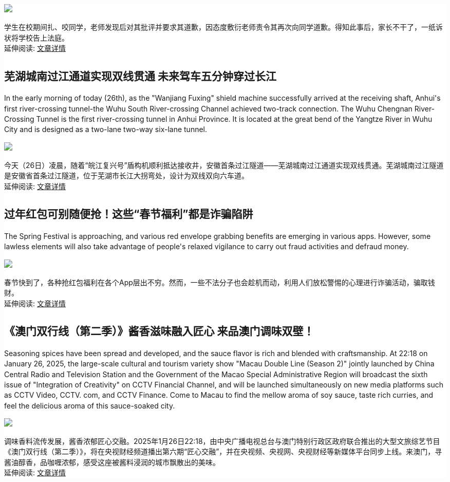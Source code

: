 <img src="https://p1.img.cctvpic.com/photoworkspace/2025/01/26/2025012609221993760.jpg" />   

学生在校期间扎、咬同学，老师发现后对其批评并要求其道歉，因态度敷衍老师责令其再次向同学道歉。得知此事后，家长不干了，一纸诉状将学校告上法庭。   
延伸阅读: [文章详情](https://news.cctv.com/2025/01/26/ARTIkrZCIHZojkCOjTfjpWJD250126.shtml)   

<qrcode title="教育惩戒学生应秉持合法适度原则" image="https://p1.img.cctvpic.com/photoworkspace/2025/01/26/2025012609221993760.jpg" />   

## 芜湖城南过江通道实现双线贯通 未来驾车五分钟穿过长江   
In the early morning of today (26th), as the "Wanjiang Fuxing" shield machine successfully arrived at the receiving shaft, Anhui's first river-crossing tunnel-the Wuhu South River-crossing Channel achieved two-track connection. The Wuhu Chengnan River-Crossing Tunnel is the first river-crossing tunnel in Anhui Province. It is located at the great bend of the Yangtze River in Wuhu City and is designed as a two-lane two-way six-lane tunnel.   

<img src="https://p3.img.cctvpic.com/photoworkspace/2025/01/26/2025012609200642917.jpg" />   

今天（26日）凌晨，随着“皖江复兴号”盾构机顺利抵达接收井，安徽首条过江隧道——芜湖城南过江通道实现双线贯通。芜湖城南过江隧道是安徽省首条过江隧道，位于芜湖市长江大拐弯处，设计为双线双向六车道。   
延伸阅读: [文章详情](https://news.cctv.com/2025/01/26/ARTISpR46SorgDkydKDUq215250126.shtml)   

<qrcode title="芜湖城南过江通道实现双线贯通 未来驾车五分钟穿过长江" image="https://p3.img.cctvpic.com/photoworkspace/2025/01/26/2025012609200642917.jpg" />   

## 过年红包可别随便抢！这些“春节福利”都是诈骗陷阱   
The Spring Festival is approaching, and various red envelope grabbing benefits are emerging in various apps. However, some lawless elements will also take advantage of people's relaxed vigilance to carry out fraud activities and defraud money.   

<img src="https://p3.img.cctvpic.com/photoworkspace/2025/01/26/2025012609084099479.jpg" />   

春节快到了，各种抢红包福利在各个App层出不穷。然而，一些不法分子也会趁机而动，利用人们放松警惕的心理进行诈骗活动，骗取钱财。   
延伸阅读: [文章详情](https://news.cctv.com/2025/01/26/ARTIsukJzr7rjgKUgVCwTNPE250126.shtml)   

<qrcode title="过年红包可别随便抢！这些“春节福利”都是诈骗陷阱" image="https://p3.img.cctvpic.com/photoworkspace/2025/01/26/2025012609084099479.jpg" />   

## 《澳门双行线（第二季）》酱香滋味融入匠心 来品澳门调味双壁！   
Seasoning spices have been spread and developed, and the sauce flavor is rich and blended with craftsmanship. At 22:18 on January 26, 2025, the large-scale cultural and tourism variety show "Macau Double Line (Season 2)" jointly launched by China Central Radio and Television Station and the Government of the Macao Special Administrative Region will broadcast the sixth issue of "Integration of Creativity" on CCTV Financial Channel, and will be launched simultaneously on new media platforms such as CCTV Video, CCTV. com, and CCTV Finance. Come to Macau to find the mellow aroma of soy sauce, taste rich curries, and feel the delicious aroma of this sauce-soaked city.   

<img src="https://p2.img.cctvpic.com/photoworkspace/2025/01/26/2025012609072862933.jpg" />   

调味香料流传发展，酱香浓郁匠心交融。2025年1月26日22:18，由中央广播电视总台与澳门特别行政区政府联合推出的大型文旅综艺节目《澳门双行线（第二季）》，将在央视财经频道播出第六期“匠心交融”，并在央视频、央视网、央视财经等新媒体平台同步上线。来澳门，寻酱油醇香，品咖喱浓郁，感受这座被酱料浸润的城市飘散出的美味。   
延伸阅读: [文章详情](https://news.cctv.com/2025/01/26/ARTI3lxIbgoxFCUh4uKj99VF250126.shtml)   

<qrcode title="《澳门双行线（第二季）》酱香滋味融入匠心 来品澳门调味双壁！" image="https://p2.img.cctvpic.com/photoworkspace/2025/01/26/2025012609072862933.jpg" />   
